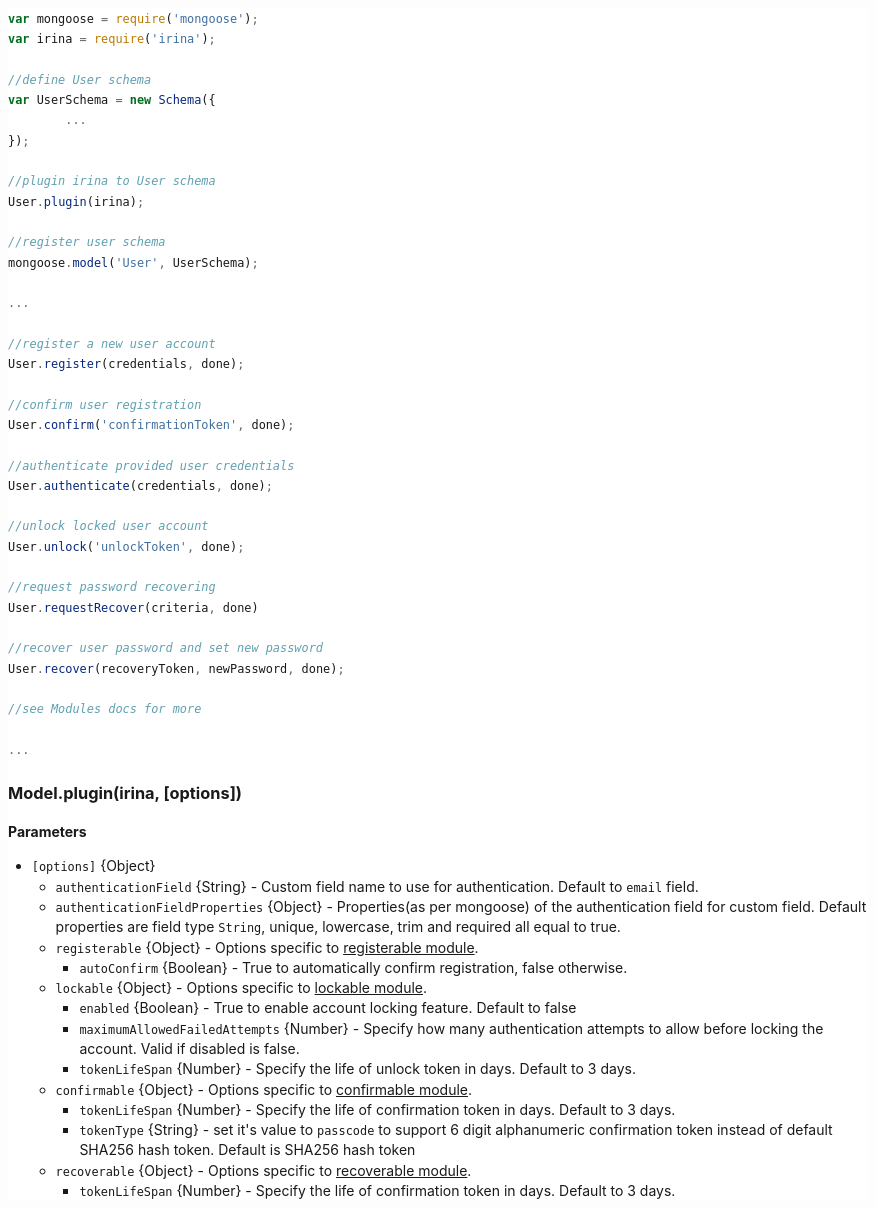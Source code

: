 ```javascript
var mongoose = require('mongoose');
var irina = require('irina');

//define User schema
var UserSchema = new Schema({ 
        ... 
});

//plugin irina to User schema
User.plugin(irina);

//register user schema
mongoose.model('User', UserSchema);

...

//register a new user account
User.register(credentials, done);

//confirm user registration
User.confirm('confirmationToken', done);

//authenticate provided user credentials
User.authenticate(credentials, done);

//unlock locked user account
User.unlock('unlockToken', done);

//request password recovering
User.requestRecover(criteria, done)

//recover user password and set new password
User.recover(recoveryToken, newPassword, done);

//see Modules docs for more

...

```


### Model.plugin(irina, [options])

**Parameters**  
- `[options]` {Object}  
    + `authenticationField` {String} - Custom field name to use for authentication. Default to `email` field.  
    + `authenticationFieldProperties` {Object} - Properties(as per mongoose) of the authentication field for custom field. Default properties are field type `String`, unique, lowercase, trim and required all equal to true.  
    + `registerable` {Object} - Options specific to [registerable module](#registerable).  
        * `autoConfirm` {Boolean} - True to automatically confirm registration, false otherwise.
    + `lockable` {Object} - Options specific to [lockable module](#lockable).   
        * `enabled` {Boolean} - True to enable account locking feature. Default to false  
        * `maximumAllowedFailedAttempts` {Number} - Specify how many authentication attempts to allow before locking the account. Valid if disabled is false.  
        * `tokenLifeSpan` {Number} - Specify the life of unlock token in days. Default to 3 days.  
    + `confirmable` {Object} - Options specific to [confirmable module](#confirmable).  
        * `tokenLifeSpan` {Number} - Specify the life of confirmation token in days. Default to 3 days. 
        * `tokenType` {String} - set it's value to `passcode` to support 6 digit alphanumeric confirmation token instead of default SHA256 hash token. Default is SHA256 hash token   
    + `recoverable` {Object} - Options specific to [recoverable module](#recoverable).  
        * `tokenLifeSpan` {Number} - Specify the life of confirmation token in days. Default to 3 days. 